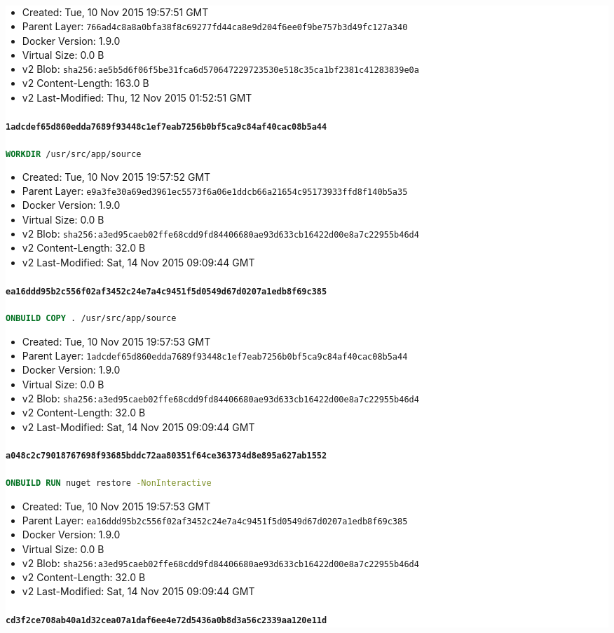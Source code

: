 -	Created: Tue, 10 Nov 2015 19:57:51 GMT
-	Parent Layer: `766ad4c8a8a0bfa38f8c69277fd44ca8e9d204f6ee0f9be757b3d49fc127a340`
-	Docker Version: 1.9.0
-	Virtual Size: 0.0 B
-	v2 Blob: `sha256:ae5b5d6f06f5be31fca6d570647229723530e518c35ca1bf2381c41283839e0a`
-	v2 Content-Length: 163.0 B
-	v2 Last-Modified: Thu, 12 Nov 2015 01:52:51 GMT

#### `1adcdef65d860edda7689f93448c1ef7eab7256b0bf5ca9c84af40cac08b5a44`

```dockerfile
WORKDIR /usr/src/app/source
```

-	Created: Tue, 10 Nov 2015 19:57:52 GMT
-	Parent Layer: `e9a3fe30a69ed3961ec5573f6a06e1ddcb66a21654c95173933ffd8f140b5a35`
-	Docker Version: 1.9.0
-	Virtual Size: 0.0 B
-	v2 Blob: `sha256:a3ed95caeb02ffe68cdd9fd84406680ae93d633cb16422d00e8a7c22955b46d4`
-	v2 Content-Length: 32.0 B
-	v2 Last-Modified: Sat, 14 Nov 2015 09:09:44 GMT

#### `ea16ddd95b2c556f02af3452c24e7a4c9451f5d0549d67d0207a1edb8f69c385`

```dockerfile
ONBUILD COPY . /usr/src/app/source
```

-	Created: Tue, 10 Nov 2015 19:57:53 GMT
-	Parent Layer: `1adcdef65d860edda7689f93448c1ef7eab7256b0bf5ca9c84af40cac08b5a44`
-	Docker Version: 1.9.0
-	Virtual Size: 0.0 B
-	v2 Blob: `sha256:a3ed95caeb02ffe68cdd9fd84406680ae93d633cb16422d00e8a7c22955b46d4`
-	v2 Content-Length: 32.0 B
-	v2 Last-Modified: Sat, 14 Nov 2015 09:09:44 GMT

#### `a048c2c79018767698f93685bddc72aa80351f64ce363734d8e895a627ab1552`

```dockerfile
ONBUILD RUN nuget restore -NonInteractive
```

-	Created: Tue, 10 Nov 2015 19:57:53 GMT
-	Parent Layer: `ea16ddd95b2c556f02af3452c24e7a4c9451f5d0549d67d0207a1edb8f69c385`
-	Docker Version: 1.9.0
-	Virtual Size: 0.0 B
-	v2 Blob: `sha256:a3ed95caeb02ffe68cdd9fd84406680ae93d633cb16422d00e8a7c22955b46d4`
-	v2 Content-Length: 32.0 B
-	v2 Last-Modified: Sat, 14 Nov 2015 09:09:44 GMT

#### `cd3f2ce708ab40a1d32cea07a1daf6ee4e72d5436a0b8d3a56c2339aa120e11d`

